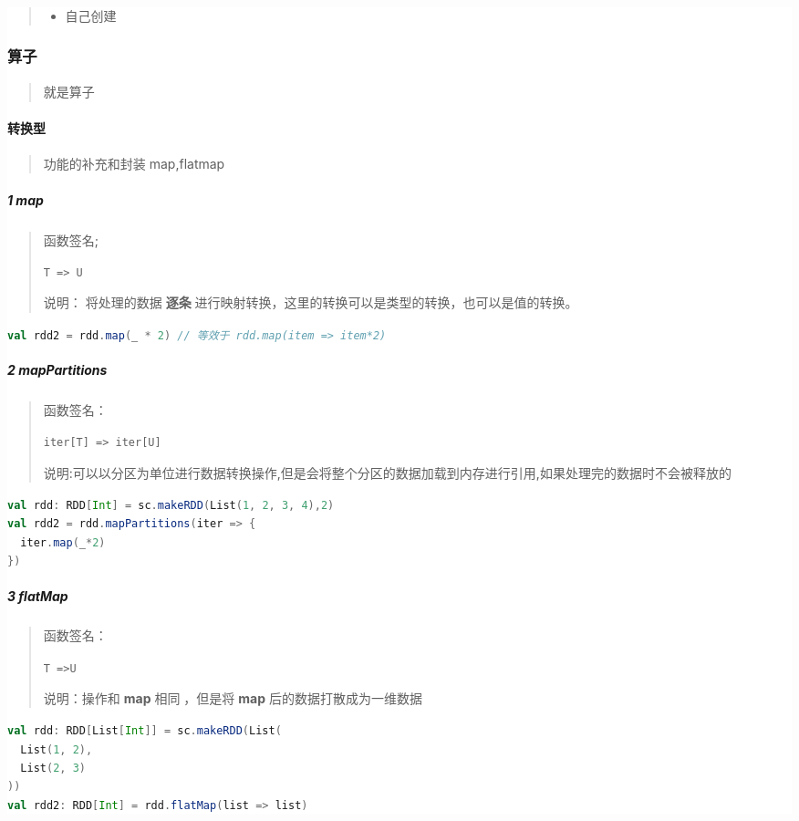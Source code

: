 > - 自己创建



### 算子

> 就是算子



#### 转换型

> 功能的补充和封装 map,flatmap



##### 1 map

> 函数签名;
>
> `T => U`
>
> 说明： 将处理的数据 **逐条** 进行映射转换，这里的转换可以是类型的转换，也可以是值的转换。

```scala
val rdd2 = rdd.map(_ * 2) // 等效于 rdd.map(item => item*2)
```



##### 2 mapPartitions

> 函数签名：
>
> `iter[T] => iter[U]`
>
> 说明:可以以分区为单位进行数据转换操作,但是会将整个分区的数据加载到内存进行引用,如果处理完的数据时不会被释放的

```scala
val rdd: RDD[Int] = sc.makeRDD(List(1, 2, 3, 4),2)
val rdd2 = rdd.mapPartitions(iter => {
  iter.map(_*2)
})
```



##### 3 flatMap

> 函数签名：
>
> `T =>U`
>
> 说明：操作和 **map** 相同 ，但是将 **map** 后的数据打散成为一维数据

```scala
val rdd: RDD[List[Int]] = sc.makeRDD(List(
  List(1, 2),
  List(2, 3)
))
val rdd2: RDD[Int] = rdd.flatMap(list => list)
```
